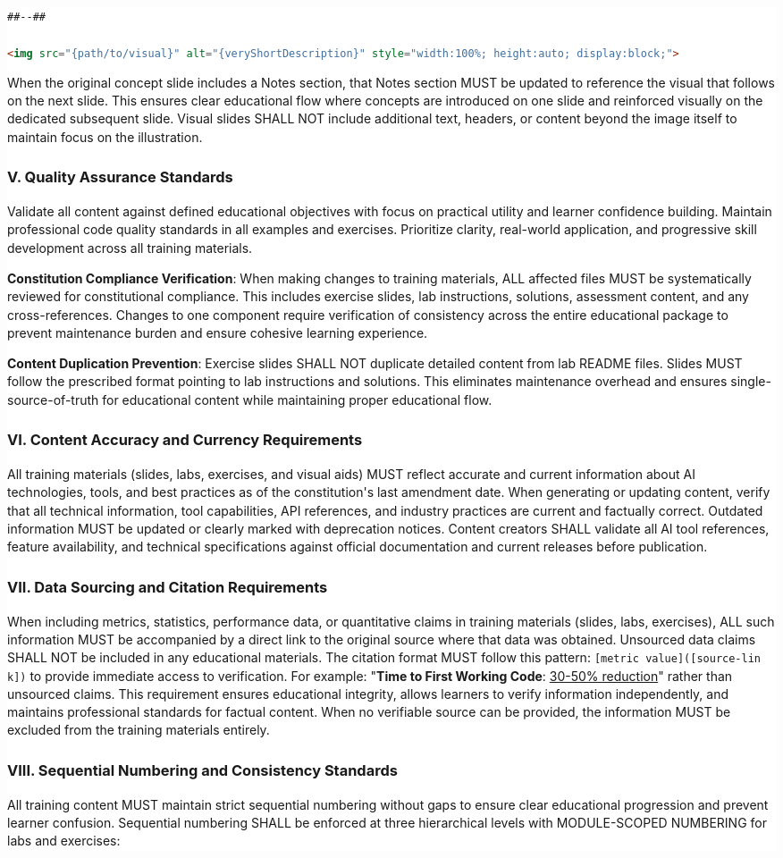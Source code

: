 ```markdown
##--##

<img src="{path/to/visual}" alt="{veryShortDescription}" style="width:100%; height:auto; display:block;">
```

When the original concept slide includes a Notes section, that Notes section MUST be updated to reference the visual that follows on the next slide. This ensures clear educational flow where concepts are introduced on one slide and reinforced visually on the dedicated subsequent slide. Visual slides SHALL NOT include additional text, headers, or content beyond the image itself to maintain focus on the illustration.

### V. Quality Assurance Standards
Validate all content against defined educational objectives with focus on practical utility and learner confidence building. Maintain professional code quality standards in all examples and exercises. Prioritize clarity, real-world application, and progressive skill development across all training materials.

**Constitution Compliance Verification**: When making changes to training materials, ALL affected files MUST be systematically reviewed for constitutional compliance. This includes exercise slides, lab instructions, solutions, assessment content, and any cross-references. Changes to one component require verification of consistency across the entire educational package to prevent maintenance burden and ensure cohesive learning experience.

**Content Duplication Prevention**: Exercise slides SHALL NOT duplicate detailed content from lab README files. Slides MUST follow the prescribed format pointing to lab instructions and solutions. This eliminates maintenance overhead and ensures single-source-of-truth for educational content while maintaining proper educational flow.

### VI. Content Accuracy and Currency Requirements
All training materials (slides, labs, exercises, and visual aids) MUST reflect accurate and current information about AI technologies, tools, and best practices as of the constitution's last amendment date. When generating or updating content, verify that all technical information, tool capabilities, API references, and industry practices are current and factually correct. Outdated information MUST be updated or clearly marked with deprecation notices. Content creators SHALL validate all AI tool references, feature availability, and technical specifications against official documentation and current releases before publication.

### VII. Data Sourcing and Citation Requirements
When including metrics, statistics, performance data, or quantitative claims in training materials (slides, labs, exercises), ALL such information MUST be accompanied by a direct link to the original source where that data was obtained. Unsourced data claims SHALL NOT be included in any educational materials. The citation format MUST follow this pattern: `[metric value]([source-link])` to provide immediate access to verification. For example: "**Time to First Working Code**: [30-50% reduction](https://example.com/source)" rather than unsourced claims. This requirement ensures educational integrity, allows learners to verify information independently, and maintains professional standards for factual content. When no verifiable source can be provided, the information MUST be excluded from the training materials entirely.

### VIII. Sequential Numbering and Consistency Standards
All training content MUST maintain strict sequential numbering without gaps to ensure clear educational progression and prevent learner confusion. Sequential numbering SHALL be enforced at three hierarchical levels with MODULE-SCOPED NUMBERING for labs and exercises:
